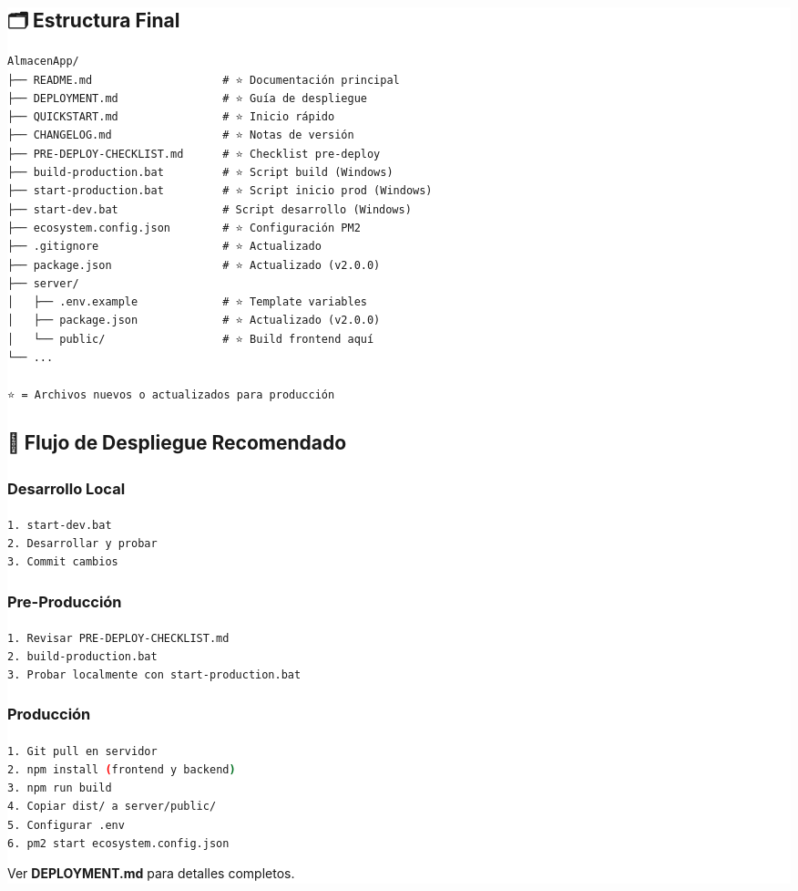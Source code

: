 ## 🗂️ Estructura Final

```
AlmacenApp/
├── README.md                    # ⭐ Documentación principal
├── DEPLOYMENT.md                # ⭐ Guía de despliegue
├── QUICKSTART.md                # ⭐ Inicio rápido
├── CHANGELOG.md                 # ⭐ Notas de versión
├── PRE-DEPLOY-CHECKLIST.md      # ⭐ Checklist pre-deploy
├── build-production.bat         # ⭐ Script build (Windows)
├── start-production.bat         # ⭐ Script inicio prod (Windows)
├── start-dev.bat                # Script desarrollo (Windows)
├── ecosystem.config.json        # ⭐ Configuración PM2
├── .gitignore                   # ⭐ Actualizado
├── package.json                 # ⭐ Actualizado (v2.0.0)
├── server/
│   ├── .env.example             # ⭐ Template variables
│   ├── package.json             # ⭐ Actualizado (v2.0.0)
│   └── public/                  # ⭐ Build frontend aquí
└── ...

⭐ = Archivos nuevos o actualizados para producción
```

## 🚀 Flujo de Despliegue Recomendado

### Desarrollo Local
```bash
1. start-dev.bat
2. Desarrollar y probar
3. Commit cambios
```

### Pre-Producción
```bash
1. Revisar PRE-DEPLOY-CHECKLIST.md
2. build-production.bat
3. Probar localmente con start-production.bat
```

### Producción
```bash
1. Git pull en servidor
2. npm install (frontend y backend)
3. npm run build
4. Copiar dist/ a server/public/
5. Configurar .env
6. pm2 start ecosystem.config.json
```

Ver **DEPLOYMENT.md** para detalles completos.
